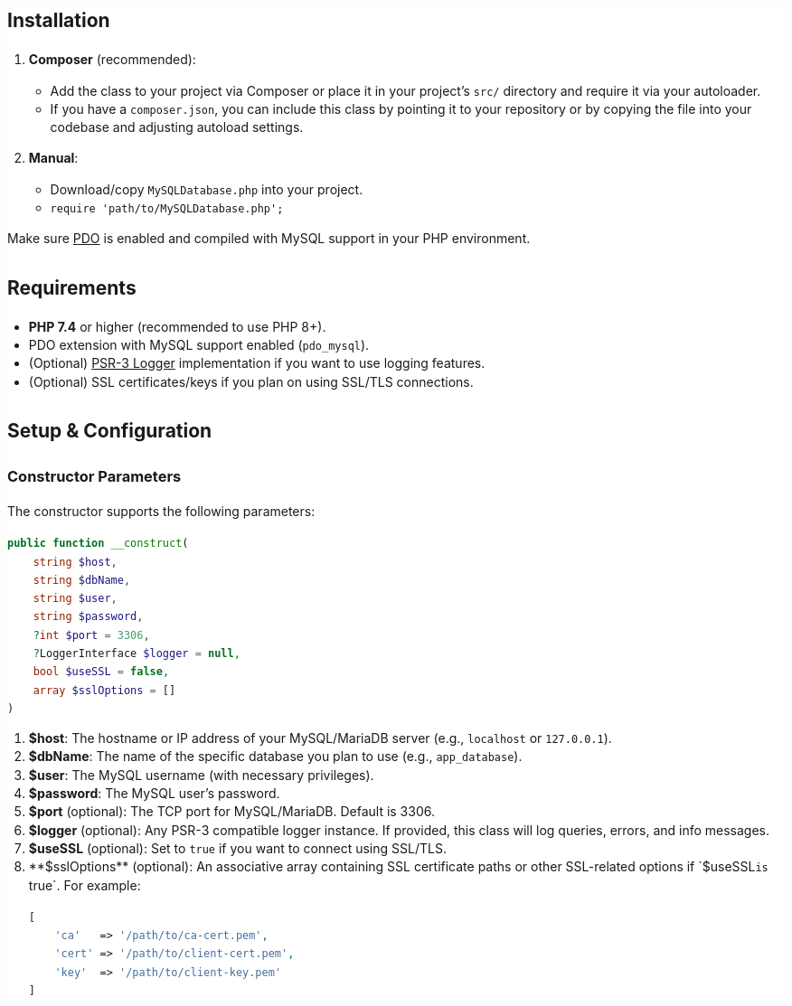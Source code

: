 
## Installation

1. **Composer** (recommended):  
   - Add the class to your project via Composer or place it in your project’s `src/` directory and require it via your autoloader.  
   - If you have a `composer.json`, you can include this class by pointing it to your repository or by copying the file into your codebase and adjusting autoload settings.

2. **Manual**:  
   - Download/copy `MySQLDatabase.php` into your project.  
   - `require 'path/to/MySQLDatabase.php';`

Make sure [PDO](https://www.php.net/manual/en/book.pdo.php) is enabled and compiled with MySQL support in your PHP environment.



## Requirements

- **PHP 7.4** or higher (recommended to use PHP 8+).
- PDO extension with MySQL support enabled (`pdo_mysql`).
- (Optional) [PSR-3 Logger](https://www.php-fig.org/psr/psr-3/) implementation if you want to use logging features.
- (Optional) SSL certificates/keys if you plan on using SSL/TLS connections.



## Setup & Configuration

### Constructor Parameters

The constructor supports the following parameters:

```php
public function __construct(
    string $host,
    string $dbName,
    string $user,
    string $password,
    ?int $port = 3306,
    ?LoggerInterface $logger = null,
    bool $useSSL = false,
    array $sslOptions = []
)
```

1. **$host**: The hostname or IP address of your MySQL/MariaDB server (e.g., `localhost` or `127.0.0.1`).  
2. **$dbName**: The name of the specific database you plan to use (e.g., `app_database`).  
3. **$user**: The MySQL username (with necessary privileges).  
4. **$password**: The MySQL user’s password.  
5. **$port** (optional): The TCP port for MySQL/MariaDB. Default is 3306.  
6. **$logger** (optional): Any PSR-3 compatible logger instance. If provided, this class will log queries, errors, and info messages.  
7. **$useSSL** (optional): Set to `true` if you want to connect using SSL/TLS.  
8. **$sslOptions** (optional): An associative array containing SSL certificate paths or other SSL-related options if `$useSSL` is `true`. For example:
   ```php
   [
       'ca'   => '/path/to/ca-cert.pem',
       'cert' => '/path/to/client-cert.pem',
       'key'  => '/path/to/client-key.pem'
   ]
   ```
